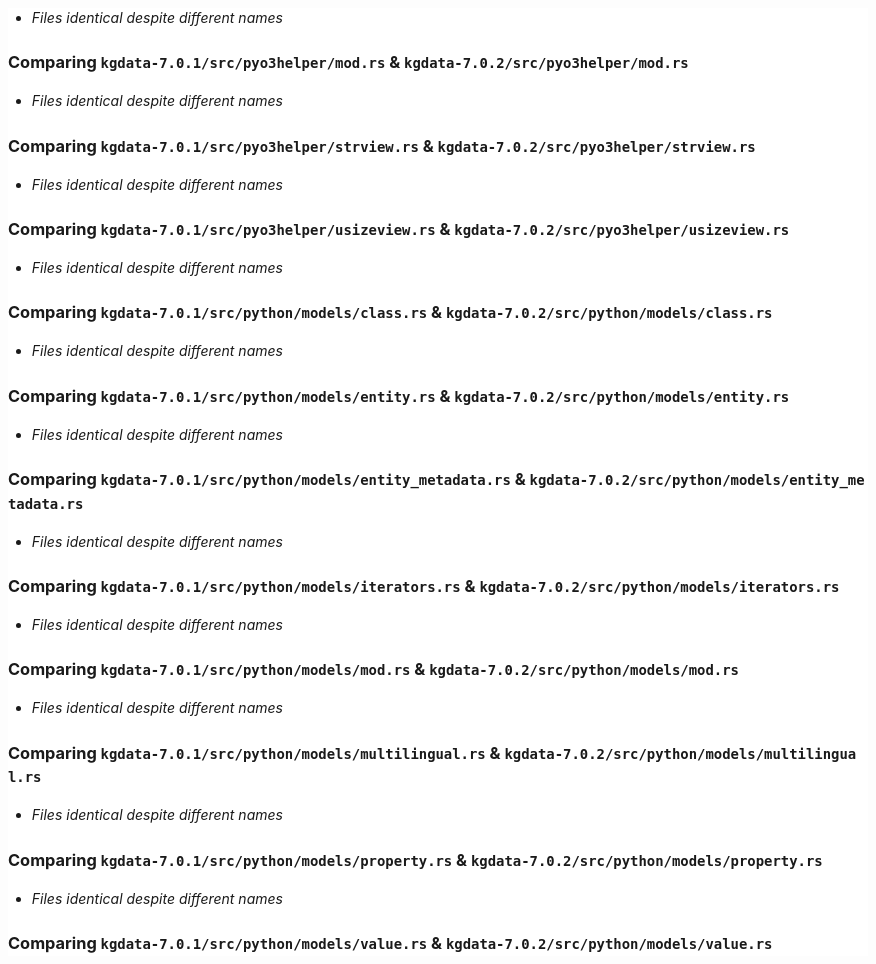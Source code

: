  * *Files identical despite different names*

### Comparing `kgdata-7.0.1/src/pyo3helper/mod.rs` & `kgdata-7.0.2/src/pyo3helper/mod.rs`

 * *Files identical despite different names*

### Comparing `kgdata-7.0.1/src/pyo3helper/strview.rs` & `kgdata-7.0.2/src/pyo3helper/strview.rs`

 * *Files identical despite different names*

### Comparing `kgdata-7.0.1/src/pyo3helper/usizeview.rs` & `kgdata-7.0.2/src/pyo3helper/usizeview.rs`

 * *Files identical despite different names*

### Comparing `kgdata-7.0.1/src/python/models/class.rs` & `kgdata-7.0.2/src/python/models/class.rs`

 * *Files identical despite different names*

### Comparing `kgdata-7.0.1/src/python/models/entity.rs` & `kgdata-7.0.2/src/python/models/entity.rs`

 * *Files identical despite different names*

### Comparing `kgdata-7.0.1/src/python/models/entity_metadata.rs` & `kgdata-7.0.2/src/python/models/entity_metadata.rs`

 * *Files identical despite different names*

### Comparing `kgdata-7.0.1/src/python/models/iterators.rs` & `kgdata-7.0.2/src/python/models/iterators.rs`

 * *Files identical despite different names*

### Comparing `kgdata-7.0.1/src/python/models/mod.rs` & `kgdata-7.0.2/src/python/models/mod.rs`

 * *Files identical despite different names*

### Comparing `kgdata-7.0.1/src/python/models/multilingual.rs` & `kgdata-7.0.2/src/python/models/multilingual.rs`

 * *Files identical despite different names*

### Comparing `kgdata-7.0.1/src/python/models/property.rs` & `kgdata-7.0.2/src/python/models/property.rs`

 * *Files identical despite different names*

### Comparing `kgdata-7.0.1/src/python/models/value.rs` & `kgdata-7.0.2/src/python/models/value.rs`
